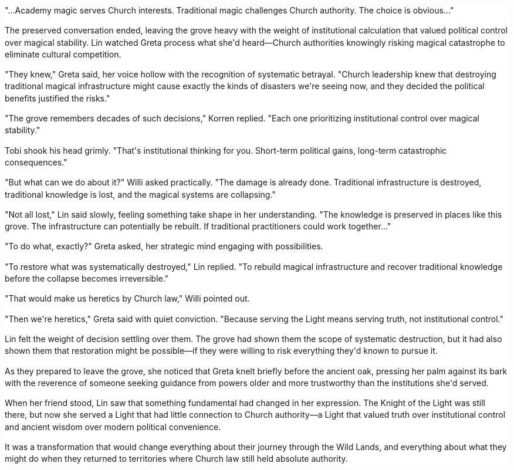 "...Academy magic serves Church interests. Traditional magic challenges Church authority. The choice is obvious..."

The preserved conversation ended, leaving the grove heavy with the weight of institutional calculation that valued political control over magical stability. Lin watched Greta process what she'd heard—Church authorities knowingly risking magical catastrophe to eliminate cultural competition.

"They knew," Greta said, her voice hollow with the recognition of systematic betrayal. "Church leadership knew that destroying traditional magical infrastructure might cause exactly the kinds of disasters we're seeing now, and they decided the political benefits justified the risks."

"The grove remembers decades of such decisions," Korren replied. "Each one prioritizing institutional control over magical stability."

Tobi shook his head grimly. "That's institutional thinking for you. Short-term political gains, long-term catastrophic consequences."

"But what can we do about it?" Willi asked practically. "The damage is already done. Traditional infrastructure is destroyed, traditional knowledge is lost, and the magical systems are collapsing."

"Not all lost," Lin said slowly, feeling something take shape in her understanding. "The knowledge is preserved in places like this grove. The infrastructure can potentially be rebuilt. If traditional practitioners could work together..."

"To do what, exactly?" Greta asked, her strategic mind engaging with possibilities.

"To restore what was systematically destroyed," Lin replied. "To rebuild magical infrastructure and recover traditional knowledge before the collapse becomes irreversible."

"That would make us heretics by Church law," Willi pointed out.

"Then we're heretics," Greta said with quiet conviction. "Because serving the Light means serving truth, not institutional control."

Lin felt the weight of decision settling over them. The grove had shown them the scope of systematic destruction, but it had also shown them that restoration might be possible—if they were willing to risk everything they'd known to pursue it.

As they prepared to leave the grove, she noticed that Greta knelt briefly before the ancient oak, pressing her palm against its bark with the reverence of someone seeking guidance from powers older and more trustworthy than the institutions she'd served.

When her friend stood, Lin saw that something fundamental had changed in her expression. The Knight of the Light was still there, but now she served a Light that had little connection to Church authority—a Light that valued truth over institutional control and ancient wisdom over modern political convenience.

It was a transformation that would change everything about their journey through the Wild Lands, and everything about what they might do when they returned to territories where Church law still held absolute authority.
